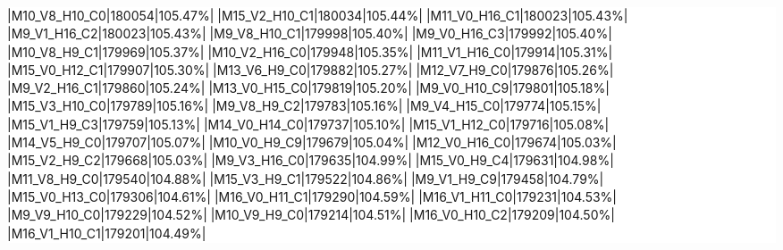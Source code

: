 |M10_V8_H10_C0|180054|105.47%|
|M15_V2_H10_C1|180034|105.44%|
|M11_V0_H16_C1|180023|105.43%|
|M9_V1_H16_C2|180023|105.43%|
|M9_V8_H10_C1|179998|105.40%|
|M9_V0_H16_C3|179992|105.40%|
|M10_V8_H9_C1|179969|105.37%|
|M10_V2_H16_C0|179948|105.35%|
|M11_V1_H16_C0|179914|105.31%|
|M15_V0_H12_C1|179907|105.30%|
|M13_V6_H9_C0|179882|105.27%|
|M12_V7_H9_C0|179876|105.26%|
|M9_V2_H16_C1|179860|105.24%|
|M13_V0_H15_C0|179819|105.20%|
|M9_V0_H10_C9|179801|105.18%|
|M15_V3_H10_C0|179789|105.16%|
|M9_V8_H9_C2|179783|105.16%|
|M9_V4_H15_C0|179774|105.15%|
|M15_V1_H9_C3|179759|105.13%|
|M14_V0_H14_C0|179737|105.10%|
|M15_V1_H12_C0|179716|105.08%|
|M14_V5_H9_C0|179707|105.07%|
|M10_V0_H9_C9|179679|105.04%|
|M12_V0_H16_C0|179674|105.03%|
|M15_V2_H9_C2|179668|105.03%|
|M9_V3_H16_C0|179635|104.99%|
|M15_V0_H9_C4|179631|104.98%|
|M11_V8_H9_C0|179540|104.88%|
|M15_V3_H9_C1|179522|104.86%|
|M9_V1_H9_C9|179458|104.79%|
|M15_V0_H13_C0|179306|104.61%|
|M16_V0_H11_C1|179290|104.59%|
|M16_V1_H11_C0|179231|104.53%|
|M9_V9_H10_C0|179229|104.52%|
|M10_V9_H9_C0|179214|104.51%|
|M16_V0_H10_C2|179209|104.50%|
|M16_V1_H10_C1|179201|104.49%|